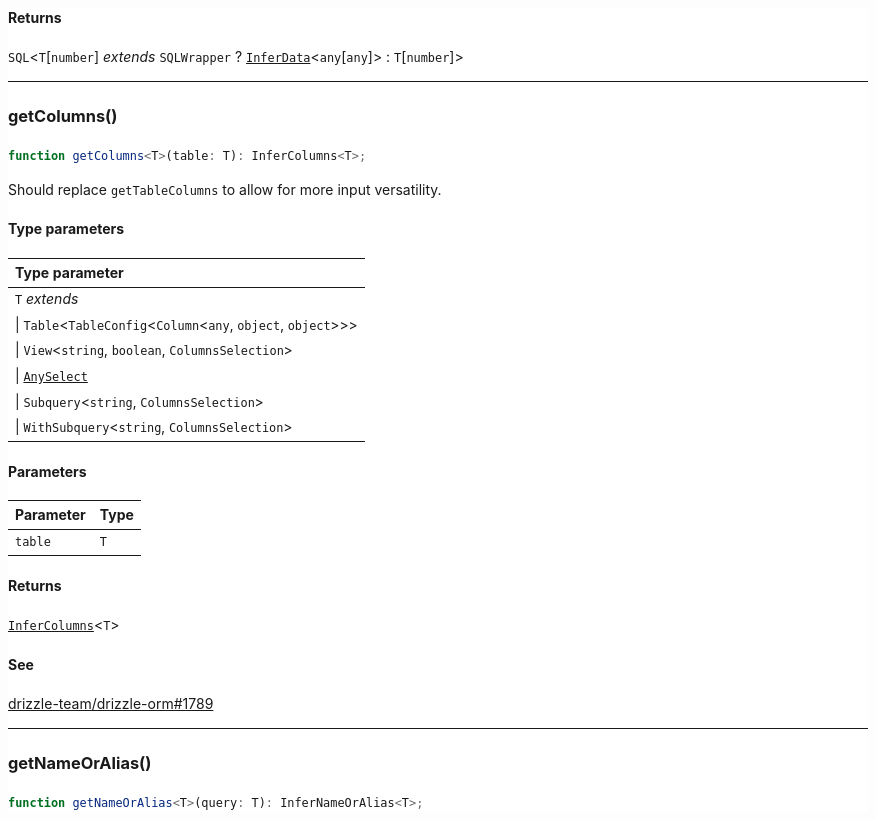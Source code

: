 #### Returns

`SQL`\<`T`\[`number`] _extends_ `SQLWrapper` ? [`InferData`](README.md#inferdatat)\<`any`\[`any`]> :
`T`\[`number`]>

---

<a id="getcolumns" name="getcolumns" />

### getColumns()

```ts
function getColumns<T>(table: T): InferColumns<T>;
```

Should replace `getTableColumns` to allow for more input versatility.

#### Type parameters

| Type parameter                                                    |
| :---------------------------------------------------------------- |
| `T` _extends_                                                     |
| \| `Table`\<`TableConfig`\<`Column`\<`any`, `object`, `object`>>> |
| \| `View`\<`string`, `boolean`, `ColumnsSelection`>               |
| \| [`AnySelect`](README.md#anyselect)                             |
| \| `Subquery`\<`string`, `ColumnsSelection`>                      |
| \| `WithSubquery`\<`string`, `ColumnsSelection`>                  |

#### Parameters

| Parameter | Type |
| :-------- | :--- |
| `table`   | `T`  |

#### Returns

[`InferColumns`](README.md#infercolumnst)\<`T`>

#### See

[drizzle-team/drizzle-orm#1789](https://github.com/drizzle-team/drizzle-orm/pull/1789)

---

<a id="getnameoralias" name="getnameoralias" />

### getNameOrAlias()

```ts
function getNameOrAlias<T>(query: T): InferNameOrAlias<T>;
```
